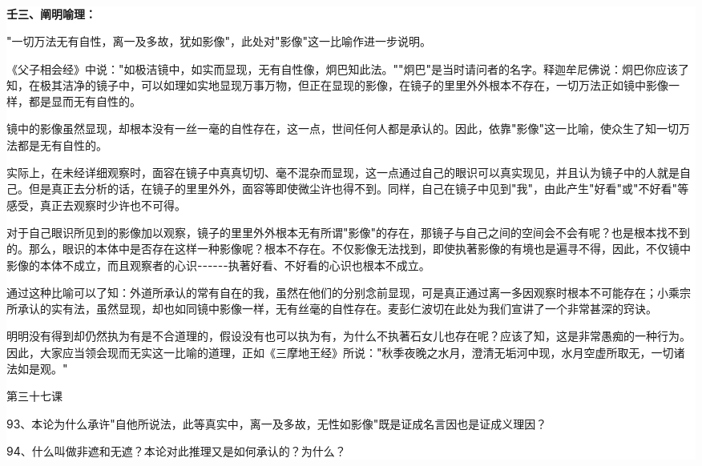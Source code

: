 **壬三、阐明喻理：**

"一切万法无有自性，离一及多故，犹如影像"，此处对"影像"这一比喻作进一步说明。

《父子相会经》中说："如极洁镜中，如实而显现，无有自性像，炯巴知此法。""炯巴"是当时请问者的名字。释迦牟尼佛说：炯巴你应该了知，在极其洁净的镜子中，可以如理如实地显现万事万物，但正在显现的影像，在镜子的里里外外根本不存在，一切万法正如镜中影像一样，都是显而无有自性的。

镜中的影像虽然显现，却根本没有一丝一毫的自性存在，这一点，世间任何人都是承认的。因此，依靠"影像"这一比喻，使众生了知一切万法都是无有自性的。

实际上，在未经详细观察时，面容在镜子中真真切切、毫不混杂而显现，这一点通过自己的眼识可以真实现见，并且认为镜子中的人就是自己。但是真正去分析的话，在镜子的里里外外，面容等即使微尘许也得不到。同样，自己在镜子中见到"我"，由此产生"好看"或"不好看"等感受，真正去观察时少许也不可得。

对于自己眼识所见到的影像加以观察，镜子的里里外外根本无有所谓"影像"的存在，那镜子与自己之间的空间会不会有呢？也是根本找不到的。那么，眼识的本体中是否存在这样一种影像呢？根本不存在。不仅影像无法找到，即使执著影像的有境也是遍寻不得，因此，不仅镜中影像的本体不成立，而且观察者的心识------执著好看、不好看的心识也根本不成立。

通过这种比喻可以了知：外道所承认的常有自在的我，虽然在他们的分别念前显现，可是真正通过离一多因观察时根本不可能存在；小乘宗所承认的实有法，虽然显现，却也如同镜中影像一样，无有丝毫的自性存在。麦彭仁波切在此处为我们宣讲了一个非常甚深的窍诀。

明明没有得到却仍然执为有是不合道理的，假设没有也可以执为有，为什么不执著石女儿也存在呢？应该了知，这是非常愚痴的一种行为。因此，大家应当领会现而无实这一比喻的道理，正如《三摩地王经》所说："秋季夜晚之水月，澄清无垢河中现，水月空虚所取无，一切诸法如是观。"

第三十七课

93、本论为什么承许"自他所说法，此等真实中，离一及多故，无性如影像"既是证成名言因也是证成义理因？

94、什么叫做非遮和无遮？本论对此推理又是如何承认的？为什么？

